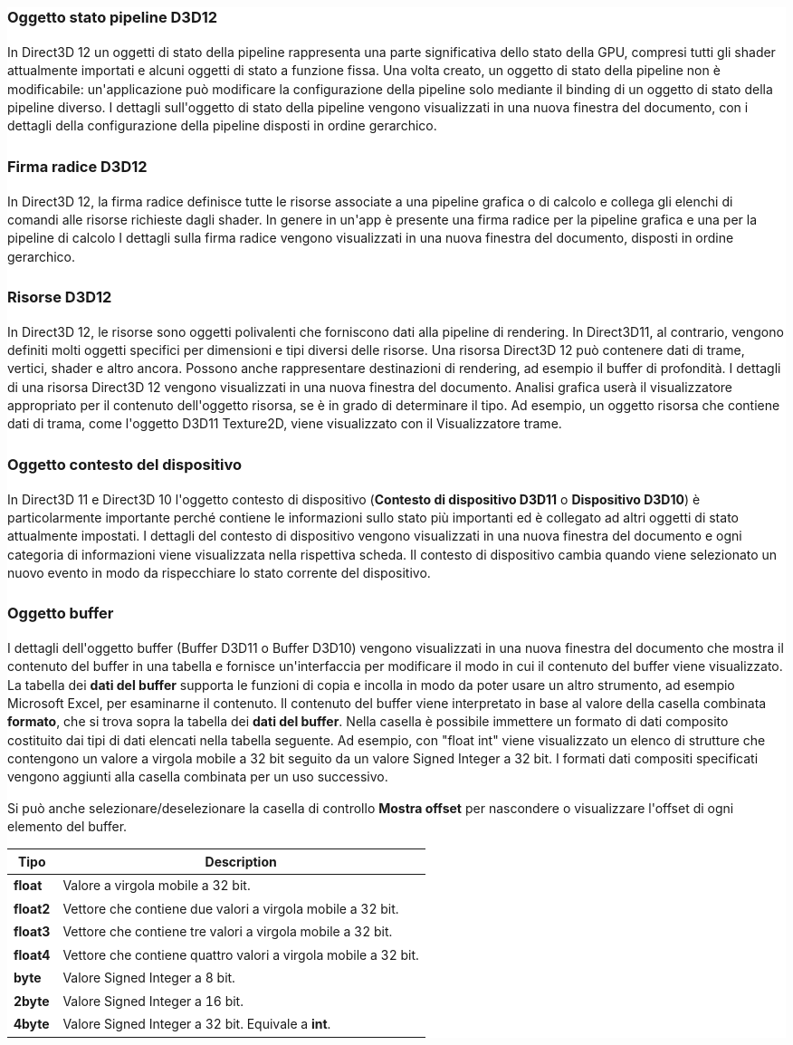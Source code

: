 ### <a name="d3d12-pipeline-state-object-pso"></a>Oggetto stato pipeline D3D12  
 In Direct3D 12 un oggetti di stato della pipeline rappresenta una parte significativa dello stato della GPU, compresi tutti gli shader attualmente importati e alcuni oggetti di stato a funzione fissa. Una volta creato, un oggetto di stato della pipeline non è modificabile: un'applicazione può modificare la configurazione della pipeline solo mediante il binding di un oggetto di stato della pipeline diverso. I dettagli sull'oggetto di stato della pipeline vengono visualizzati in una nuova finestra del documento, con i dettagli della configurazione della pipeline disposti in ordine gerarchico.  
  
### <a name="d3d12-root-signature"></a>Firma radice D3D12  
 In Direct3D 12, la firma radice definisce tutte le risorse associate a una pipeline grafica o di calcolo e collega gli elenchi di comandi alle risorse richieste dagli shader. In genere in un'app è presente una firma radice per la pipeline grafica e una per la pipeline di calcolo I dettagli sulla firma radice vengono visualizzati in una nuova finestra del documento, disposti in ordine gerarchico.  
  
### <a name="d3d12-resources"></a>Risorse D3D12  
 In Direct3D 12, le risorse sono oggetti polivalenti che forniscono dati alla pipeline di rendering. In Direct3D11, al contrario, vengono definiti molti oggetti specifici per dimensioni e tipi diversi delle risorse. Una risorsa Direct3D 12 può contenere dati di trame, vertici, shader e altro ancora. Possono anche rappresentare destinazioni di rendering, ad esempio il buffer di profondità. I dettagli di una risorsa Direct3D 12 vengono visualizzati in una nuova finestra del documento. Analisi grafica userà il visualizzatore appropriato per il contenuto dell'oggetto risorsa, se è in grado di determinare il tipo. Ad esempio, un oggetto risorsa che contiene dati di trama, come l'oggetto D3D11 Texture2D, viene visualizzato con il Visualizzatore trame.  
  
### <a name="device-context-object"></a>Oggetto contesto del dispositivo  
 In Direct3D 11 e Direct3D 10 l'oggetto contesto di dispositivo (**Contesto di dispositivo D3D11** o **Dispositivo D3D10**) è particolarmente importante perché contiene le informazioni sullo stato più importanti ed è collegato ad altri oggetti di stato attualmente impostati. I dettagli del contesto di dispositivo vengono visualizzati in una nuova finestra del documento e ogni categoria di informazioni viene visualizzata nella rispettiva scheda. Il contesto di dispositivo cambia quando viene selezionato un nuovo evento in modo da rispecchiare lo stato corrente del dispositivo.  
  
### <a name="buffer-object"></a>Oggetto buffer  
 I dettagli dell'oggetto buffer (Buffer D3D11 o Buffer D3D10) vengono visualizzati in una nuova finestra del documento che mostra il contenuto del buffer in una tabella e fornisce un'interfaccia per modificare il modo in cui il contenuto del buffer viene visualizzato. La tabella dei **dati del buffer** supporta le funzioni di copia e incolla in modo da poter usare un altro strumento, ad esempio Microsoft Excel, per esaminarne il contenuto. Il contenuto del buffer viene interpretato in base al valore della casella combinata **formato**, che si trova sopra la tabella dei **dati del buffer**. Nella casella è possibile immettere un formato di dati composito costituito dai tipi di dati elencati nella tabella seguente. Ad esempio, con "float int" viene visualizzato un elenco di strutture che contengono un valore a virgola mobile a 32 bit seguito da un valore Signed Integer a 32 bit. I formati dati compositi specificati vengono aggiunti alla casella combinata per un uso successivo.  
  
 Si può anche selezionare/deselezionare la casella di controllo **Mostra offset** per nascondere o visualizzare l'offset di ogni elemento del buffer.  
  
|Tipo|Description|  
|----------|-----------------|  
|**float**|Valore a virgola mobile a 32 bit.|  
|**float2**|Vettore che contiene due valori a virgola mobile a 32 bit.|  
|**float3**|Vettore che contiene tre valori a virgola mobile a 32 bit.|  
|**float4**|Vettore che contiene quattro valori a virgola mobile a 32 bit.|  
|**byte**|Valore Signed Integer a 8 bit.|  
|**2byte**|Valore Signed Integer a 16 bit.|  
|**4byte**|Valore Signed Integer a 32 bit. Equivale a **int**.|  